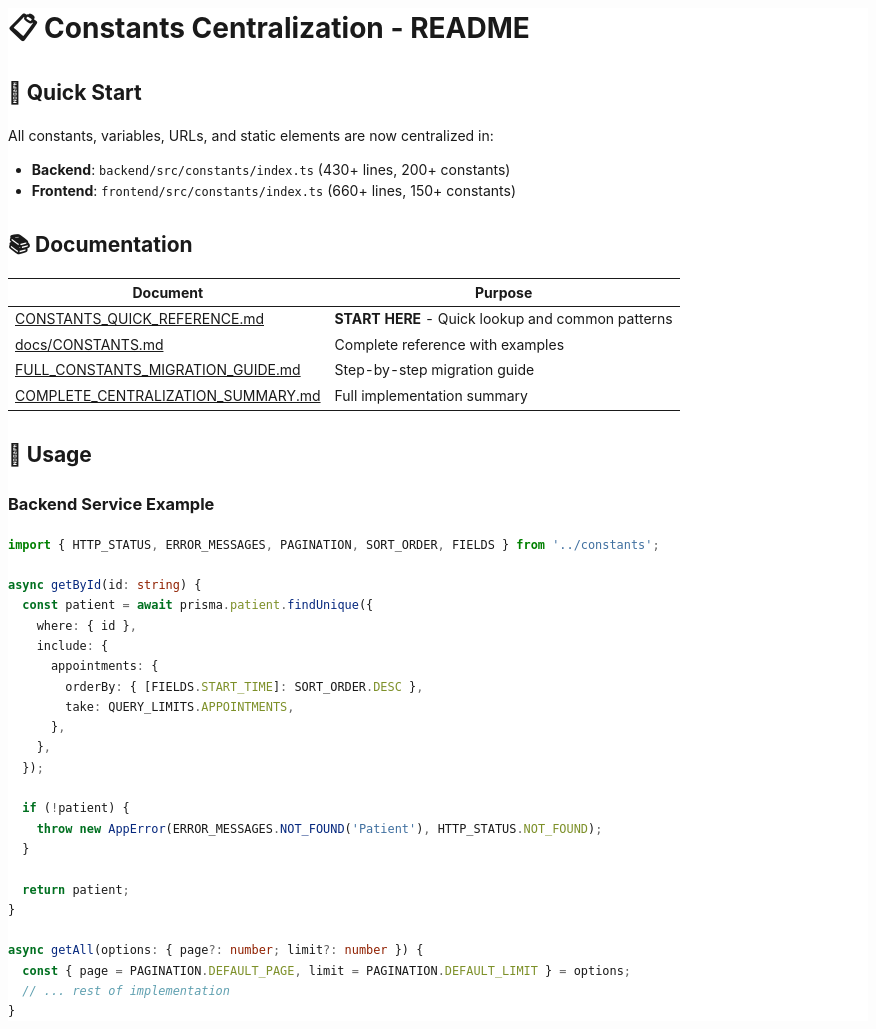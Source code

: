 # 📋 Constants Centralization - README

## 🎯 Quick Start

All constants, variables, URLs, and static elements are now centralized in:

- **Backend**: `backend/src/constants/index.ts` (430+ lines, 200+ constants)
- **Frontend**: `frontend/src/constants/index.ts` (660+ lines, 150+ constants)

## 📚 Documentation

| Document                                                                   | Purpose                                           |
| -------------------------------------------------------------------------- | ------------------------------------------------- |
| [CONSTANTS_QUICK_REFERENCE.md](./CONSTANTS_QUICK_REFERENCE.md)             | **START HERE** - Quick lookup and common patterns |
| [docs/CONSTANTS.md](./docs/CONSTANTS.md)                                   | Complete reference with examples                  |
| [FULL_CONSTANTS_MIGRATION_GUIDE.md](./FULL_CONSTANTS_MIGRATION_GUIDE.md)   | Step-by-step migration guide                      |
| [COMPLETE_CENTRALIZATION_SUMMARY.md](./COMPLETE_CENTRALIZATION_SUMMARY.md) | Full implementation summary                       |

## 🚀 Usage

### Backend Service Example

```typescript
import { HTTP_STATUS, ERROR_MESSAGES, PAGINATION, SORT_ORDER, FIELDS } from '../constants';

async getById(id: string) {
  const patient = await prisma.patient.findUnique({
    where: { id },
    include: {
      appointments: {
        orderBy: { [FIELDS.START_TIME]: SORT_ORDER.DESC },
        take: QUERY_LIMITS.APPOINTMENTS,
      },
    },
  });

  if (!patient) {
    throw new AppError(ERROR_MESSAGES.NOT_FOUND('Patient'), HTTP_STATUS.NOT_FOUND);
  }

  return patient;
}

async getAll(options: { page?: number; limit?: number }) {
  const { page = PAGINATION.DEFAULT_PAGE, limit = PAGINATION.DEFAULT_LIMIT } = options;
  // ... rest of implementation
}
```
